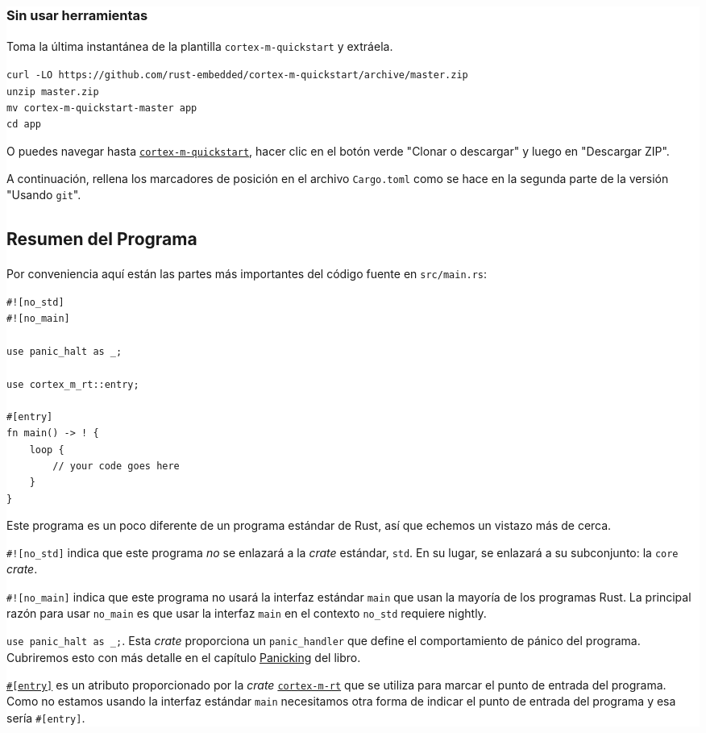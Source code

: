 
### Sin usar herramientas

Toma la última instantánea de la plantilla `cortex-m-quickstart` y extráela.

```console
curl -LO https://github.com/rust-embedded/cortex-m-quickstart/archive/master.zip
unzip master.zip
mv cortex-m-quickstart-master app
cd app
```

O puedes navegar hasta [`cortex-m-quickstart`], hacer clic en el botón verde "Clonar o descargar" y luego en "Descargar ZIP".

A continuación, rellena los marcadores de posición en el archivo `Cargo.toml` como se hace en la segunda parte de la versión "Usando `git`".

## Resumen del Programa

Por conveniencia aquí están las partes más importantes del código fuente en `src/main.rs`:

```rust,ignore
#![no_std]
#![no_main]

use panic_halt as _;

use cortex_m_rt::entry;

#[entry]
fn main() -> ! {
    loop {
        // your code goes here
    }
}
```

Este programa es un poco diferente de un programa estándar de Rust, así que echemos un vistazo más de cerca.

`#![no_std]` indica que este programa _no_ se enlazará a la _crate_ estándar, `std`. En su lugar, se enlazará a su subconjunto: la `core` _crate_.

`#![no_main]` indica que este programa no usará la interfaz estándar `main` que usan la mayoría de los programas Rust. La principal razón para usar `no_main` es que usar la interfaz `main` en el contexto `no_std` requiere nightly.

`use panic_halt as _;`. Esta _crate_ proporciona un `panic_handler` que define el comportamiento de pánico del programa. Cubriremos esto con más detalle en el capítulo [Panicking](panicking.md) del libro.

[`#[entry]`][entry] es un atributo proporcionado por la _crate_ [`cortex-m-rt`] que se utiliza para marcar el punto de entrada del programa. Como no estamos usando la interfaz estándar `main` necesitamos otra forma de indicar el punto de entrada del programa y esa sería `#[entry]`.


[lm3s6965]: http://www.ti.com/product/LM3S6965
[`cortex-m-quickstart`]: https://github.com/rust-embedded/cortex-m-quickstart
[entry]: https://docs.rs/cortex-m-rt-macros/latest/cortex_m_rt_macros/attr.entry.html
[`cortex-m-rt`]: https://crates.io/crates/cortex-m-rt